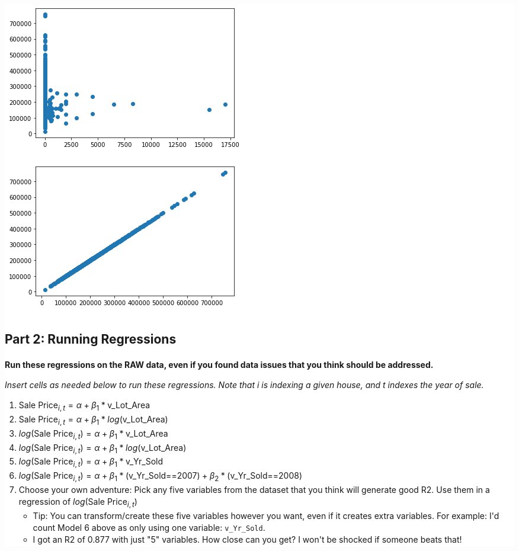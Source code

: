 ![png](output_8_21.png)
    



    
![png](output_8_22.png)
    


## Part 2: Running Regressions

**Run these regressions on the RAW data, even if you found data issues that you think should be addressed.**

_Insert cells as needed below to run these regressions. Note that $i$ is indexing a given house, and $t$ indexes the year of sale._ 

1. $\text{Sale Price}_{i,t} = \alpha + \beta_1 * \text{v_Lot_Area}$
1. $\text{Sale Price}_{i,t} = \alpha + \beta_1 * log(\text{v_Lot_Area})$
1. $log(\text{Sale Price}_{i,t}) = \alpha + \beta_1 * \text{v_Lot_Area}$
1. $log(\text{Sale Price}_{i,t}) = \alpha + \beta_1 * log(\text{v_Lot_Area})$
1. $log(\text{Sale Price}_{i,t}) = \alpha + \beta_1 * \text{v_Yr_Sold}$
1. $log(\text{Sale Price}_{i,t}) = \alpha + \beta_1 * (\text{v_Yr_Sold==2007})+ \beta_2 * (\text{v_Yr_Sold==2008})$
1. Choose your own adventure: Pick any five variables from the dataset that you think will generate good R2. Use them in a regression of $log(\text{Sale Price}_{i,t})$ 
    - Tip: You can transform/create these five variables however you want, even if it creates extra variables. For example: I'd count Model 6 above as only using one variable: `v_Yr_Sold`.
    - I got an R2 of 0.877 with just "5" variables. How close can you get? I won't be shocked if someone beats that!
    